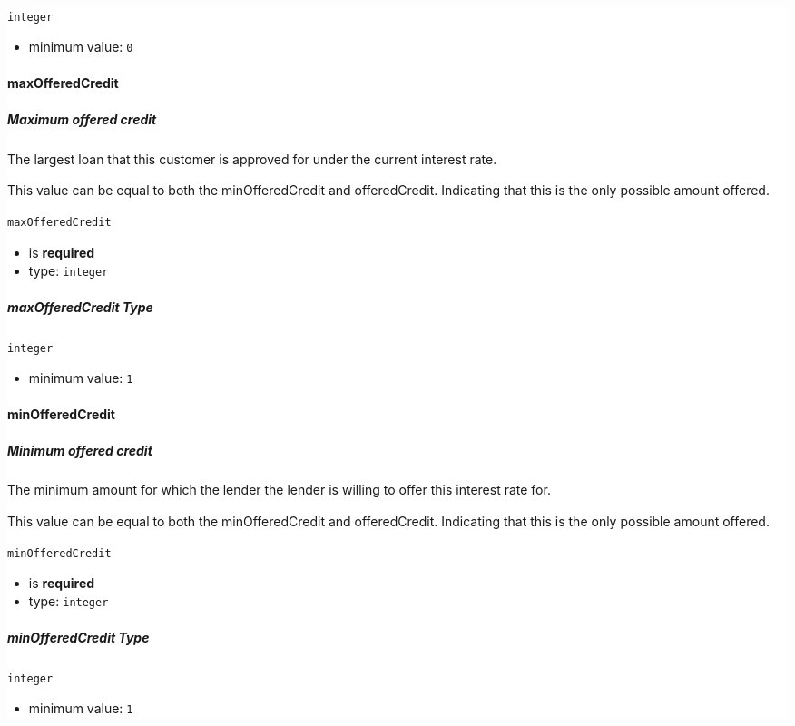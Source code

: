 
`integer`
* minimum value: `0`








#### maxOfferedCredit
##### Maximum offered credit

The largest loan that this customer is approved for under
the current interest rate.

This value can be equal to both the minOfferedCredit and
offeredCredit. Indicating that this is the only possible
amount offered.


`maxOfferedCredit`
* is **required**
* type: `integer`

##### maxOfferedCredit Type


`integer`
* minimum value: `1`








#### minOfferedCredit
##### Minimum offered credit

The minimum amount for which the lender the lender is
willing to offer this interest rate for.

This value can be equal to both the minOfferedCredit and
offeredCredit. Indicating that this is the only possible
amount offered.


`minOfferedCredit`
* is **required**
* type: `integer`

##### minOfferedCredit Type


`integer`
* minimum value: `1`






